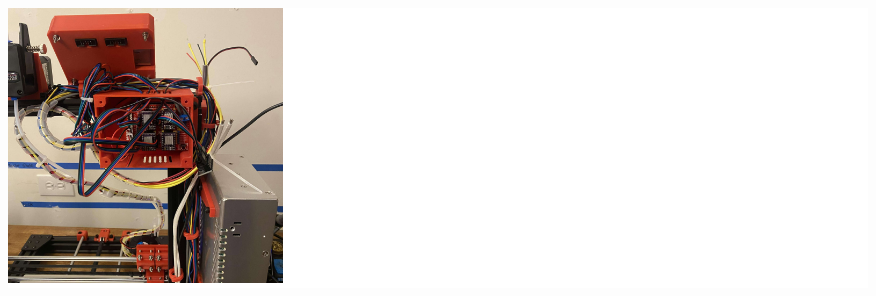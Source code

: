 <p float="left">
  <img src="https://github.com/Luluanaki/diy-crtsn-3dprinter/blob/main/images/462564940_923692493036384_6997934288875619916_n.jpg?raw=true" width="32%" />